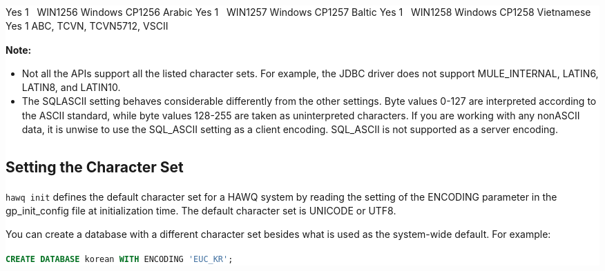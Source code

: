 <td>Yes</td>
<td>1</td>
<td> </td>
</tr>
<tr class="odd">
<td>WIN1256</td>
<td>Windows CP1256</td>
<td>Arabic</td>
<td>Yes</td>
<td>1</td>
<td> </td>
</tr>
<tr class="even">
<td>WIN1257</td>
<td>Windows CP1257</td>
<td>Baltic</td>
<td>Yes</td>
<td>1</td>
<td> </td>
</tr>
<tr class="odd">
<td>WIN1258</td>
<td>Windows CP1258</td>
<td>Vietnamese</td>
<td>Yes</td>
<td>1</td>
<td>ABC, TCVN, TCVN5712, VSCII </td>
</tr>
</tbody>
</table>

**Note:**

-   Not all the APIs support all the listed character sets. For example, the JDBC driver does not support MULE\_INTERNAL, LATIN6, LATIN8, and LATIN10.
-   The SQLASCII setting behaves considerable differently from the other settings. Byte values 0-127 are interpreted according to the ASCII standard, while byte values 128-255 are taken as uninterpreted characters. If you are working with any nonASCII data, it is unwise to use the SQL\_ASCII setting as a client encoding. SQL\_ASCII is not supported as a server encoding.

## Setting the Character Set<a id="settingthecharacterset"></a>

`hawq init` defines the default character set for a HAWQ system by reading the setting of the ENCODING parameter in the gp\_init\_config file at initialization time. The default character set is UNICODE or UTF8.

You can create a database with a different character set besides what is used as the system-wide default. For example:

``` sql
CREATE DATABASE korean WITH ENCODING 'EUC_KR';
```
